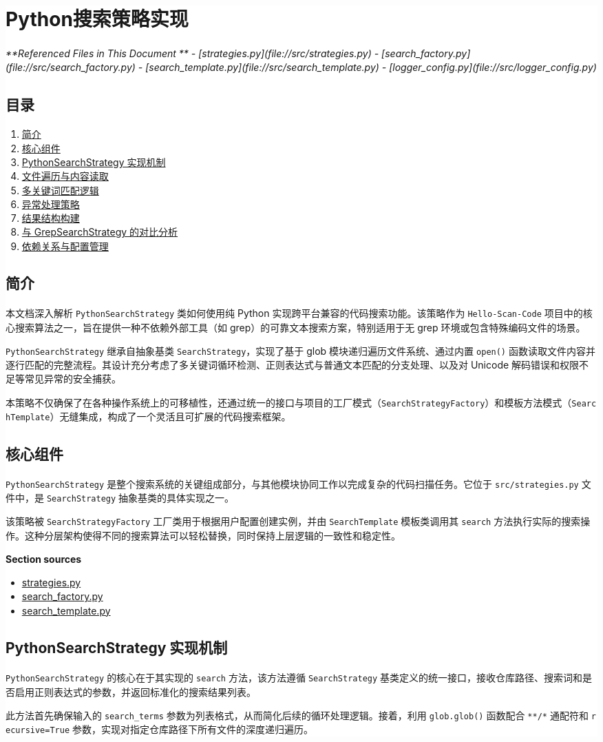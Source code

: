 # Python搜索策略实现

<cite>
**Referenced Files in This Document **  
- [strategies.py](file://src/strategies.py)
- [search_factory.py](file://src/search_factory.py)
- [search_template.py](file://src/search_template.py)
- [logger_config.py](file://src/logger_config.py)
</cite>

## 目录
1. [简介](#简介)
2. [核心组件](#核心组件)
3. [PythonSearchStrategy 实现机制](#pythonsearchstrategy-实现机制)
4. [文件遍历与内容读取](#文件遍历与内容读取)
5. [多关键词匹配逻辑](#多关键词匹配逻辑)
6. [异常处理策略](#异常处理策略)
7. [结果结构构建](#结果结构构建)
8. [与 GrepSearchStrategy 的对比分析](#与-grepsearchstrategy-的对比分析)
9. [依赖关系与配置管理](#依赖关系与配置管理)

## 简介
本文档深入解析 `PythonSearchStrategy` 类如何使用纯 Python 实现跨平台兼容的代码搜索功能。该策略作为 `Hello-Scan-Code` 项目中的核心搜索算法之一，旨在提供一种不依赖外部工具（如 grep）的可靠文本搜索方案，特别适用于无 grep 环境或包含特殊编码文件的场景。

`PythonSearchStrategy` 继承自抽象基类 `SearchStrategy`，实现了基于 glob 模块递归遍历文件系统、通过内置 `open()` 函数读取文件内容并逐行匹配的完整流程。其设计充分考虑了多关键词循环检测、正则表达式与普通文本匹配的分支处理、以及对 Unicode 解码错误和权限不足等常见异常的安全捕获。

本策略不仅确保了在各种操作系统上的可移植性，还通过统一的接口与项目的工厂模式（`SearchStrategyFactory`）和模板方法模式（`SearchTemplate`）无缝集成，构成了一个灵活且可扩展的代码搜索框架。

## 核心组件

`PythonSearchStrategy` 是整个搜索系统的关键组成部分，与其他模块协同工作以完成复杂的代码扫描任务。它位于 `src/strategies.py` 文件中，是 `SearchStrategy` 抽象基类的具体实现之一。

该策略被 `SearchStrategyFactory` 工厂类用于根据用户配置创建实例，并由 `SearchTemplate` 模板类调用其 `search` 方法执行实际的搜索操作。这种分层架构使得不同的搜索算法可以轻松替换，同时保持上层逻辑的一致性和稳定性。

**Section sources**
- [strategies.py](file://src/strategies.py#L174-L232)
- [search_factory.py](file://src/search_factory.py#L15-L30)
- [search_template.py](file://src/search_template.py#L120-L125)

## PythonSearchStrategy 实现机制

`PythonSearchStrategy` 的核心在于其实现的 `search` 方法，该方法遵循 `SearchStrategy` 基类定义的统一接口，接收仓库路径、搜索词和是否启用正则表达式的参数，并返回标准化的搜索结果列表。

此方法首先确保输入的 `search_terms` 参数为列表格式，从而简化后续的循环处理逻辑。接着，利用 `glob.glob()` 函数配合 `**/*` 通配符和 `recursive=True` 参数，实现对指定仓库路径下所有文件的深度递归遍历。
